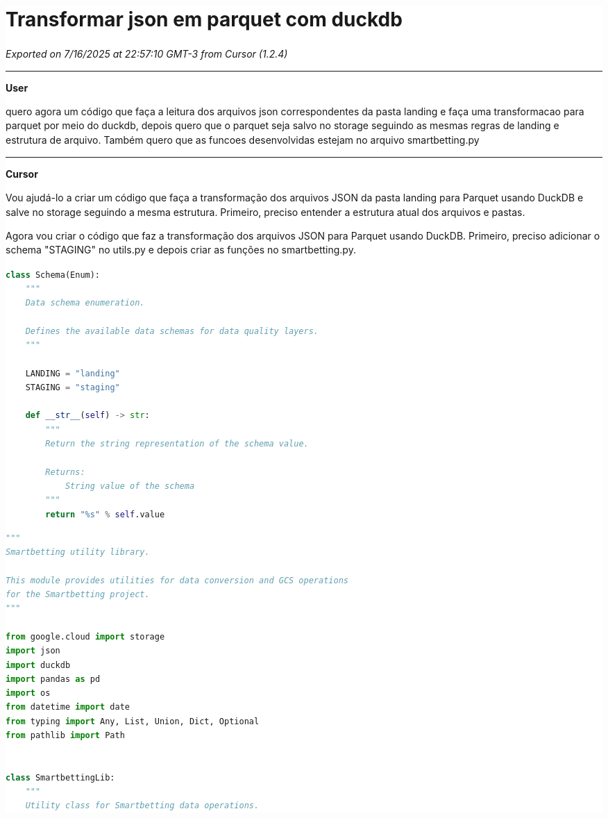 # Transformar json em parquet com duckdb
_Exported on 7/16/2025 at 22:57:10 GMT-3 from Cursor (1.2.4)_

---

**User**

quero agora um código que faça a leitura dos arquivos json correspondentes da pasta landing e faça uma transformacao para parquet por meio do duckdb, depois quero que o parquet seja salvo no storage seguindo as mesmas regras de landing e estrutura de arquivo. Também quero que as funcoes desenvolvidas estejam no arquivo smartbetting.py

---

**Cursor**

Vou ajudá-lo a criar um código que faça a transformação dos arquivos JSON da pasta landing para Parquet usando DuckDB e salve no storage seguindo a mesma estrutura. Primeiro, preciso entender a estrutura atual dos arquivos e pastas.

Agora vou criar o código que faz a transformação dos arquivos JSON para Parquet usando DuckDB. Primeiro, preciso adicionar o schema "STAGING" no utils.py e depois criar as funções no smartbetting.py.

```python
class Schema(Enum):
    """
    Data schema enumeration.

    Defines the available data schemas for data quality layers.
    """

    LANDING = "landing"
    STAGING = "staging"

    def __str__(self) -> str:
        """
        Return the string representation of the schema value.

        Returns:
            String value of the schema
        """
        return "%s" % self.value
```

```python
"""
Smartbetting utility library.

This module provides utilities for data conversion and GCS operations
for the Smartbetting project.
"""

from google.cloud import storage
import json
import duckdb
import pandas as pd
import os
from datetime import date
from typing import Any, List, Union, Dict, Optional
from pathlib import Path


class SmartbettingLib:
    """
    Utility class for Smartbetting data operations.

```